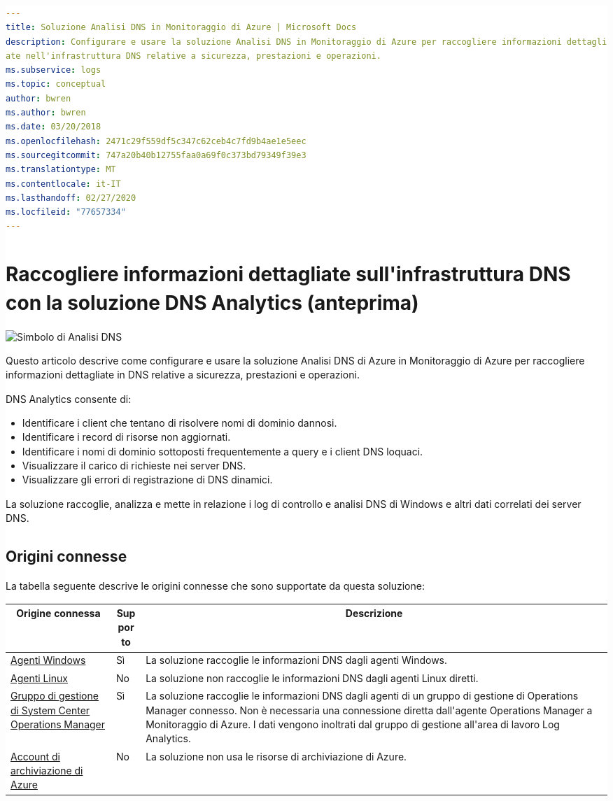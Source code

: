 ```yaml
---
title: Soluzione Analisi DNS in Monitoraggio di Azure | Microsoft Docs
description: Configurare e usare la soluzione Analisi DNS in Monitoraggio di Azure per raccogliere informazioni dettagliate nell'infrastruttura DNS relative a sicurezza, prestazioni e operazioni.
ms.subservice: logs
ms.topic: conceptual
author: bwren
ms.author: bwren
ms.date: 03/20/2018
ms.openlocfilehash: 2471c29f559df5c347c62ceb4c7fd9b4ae1e5eec
ms.sourcegitcommit: 747a20b40b12755faa0a69f0c373bd79349f39e3
ms.translationtype: MT
ms.contentlocale: it-IT
ms.lasthandoff: 02/27/2020
ms.locfileid: "77657334"
---
```

# <a name="gather-insights-about-your-dns-infrastructure-with-the-dns-analytics-preview-solution"></a>Raccogliere informazioni dettagliate sull'infrastruttura DNS con la soluzione DNS Analytics (anteprima)

![Simbolo di Analisi DNS](./media/dns-analytics/dns-analytics-symbol.png)

Questo articolo descrive come configurare e usare la soluzione Analisi DNS di Azure in Monitoraggio di Azure per raccogliere informazioni dettagliate in DNS relative a sicurezza, prestazioni e operazioni.

DNS Analytics consente di:

- Identificare i client che tentano di risolvere nomi di dominio dannosi.
- Identificare i record di risorse non aggiornati.
- Identificare i nomi di dominio sottoposti frequentemente a query e i client DNS loquaci.
- Visualizzare il carico di richieste nei server DNS.
- Visualizzare gli errori di registrazione di DNS dinamici.

La soluzione raccoglie, analizza e mette in relazione i log di controllo e analisi DNS di Windows e altri dati correlati dei server DNS.

## <a name="connected-sources"></a>Origini connesse

La tabella seguente descrive le origini connesse che sono supportate da questa soluzione:

| **Origine connessa** | **Supporto** | **Descrizione** |
| --- | --- | --- |
| [Agenti Windows](../platform/agent-windows.md) | Sì | La soluzione raccoglie le informazioni DNS dagli agenti Windows. |
| [Agenti Linux](../learn/quick-collect-linux-computer.md) | No | La soluzione non raccoglie le informazioni DNS dagli agenti Linux diretti. |
| [Gruppo di gestione di System Center Operations Manager](../platform/om-agents.md) | Sì | La soluzione raccoglie le informazioni DNS dagli agenti di un gruppo di gestione di Operations Manager connesso. Non è necessaria una connessione diretta dall'agente Operations Manager a Monitoraggio di Azure. I dati vengono inoltrati dal gruppo di gestione all'area di lavoro Log Analytics. |
| [Account di archiviazione di Azure](../platform/collect-azure-metrics-logs.md) | No | La soluzione non usa le risorse di archiviazione di Azure. |

